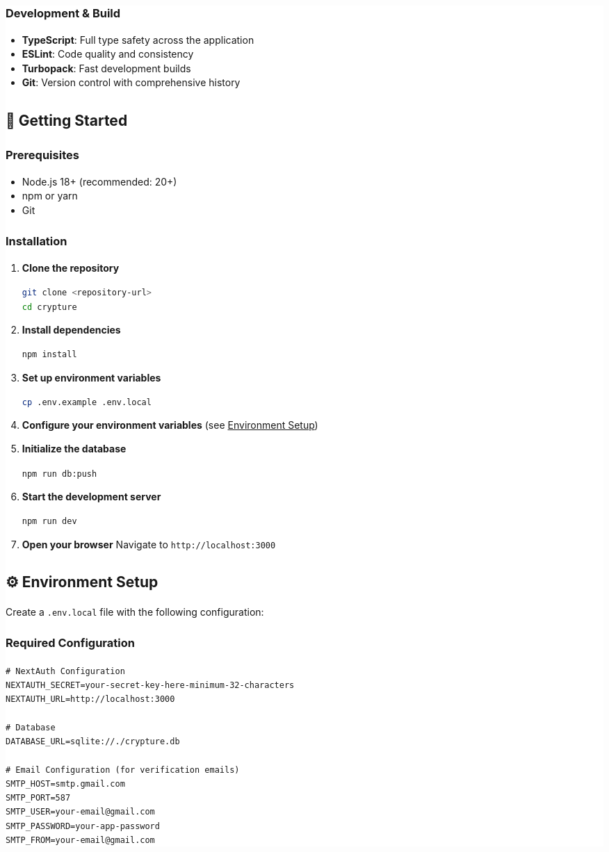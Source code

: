 ### **Development & Build**
- **TypeScript**: Full type safety across the application
- **ESLint**: Code quality and consistency
- **Turbopack**: Fast development builds
- **Git**: Version control with comprehensive history

## 🚀 Getting Started

### Prerequisites
- Node.js 18+ (recommended: 20+)
- npm or yarn
- Git

### Installation

1. **Clone the repository**
   ```bash
   git clone <repository-url>
   cd crypture
   ```

2. **Install dependencies**
   ```bash
   npm install
   ```

3. **Set up environment variables**
   ```bash
   cp .env.example .env.local
   ```

4. **Configure your environment variables** (see [Environment Setup](#environment-setup))

5. **Initialize the database**
   ```bash
   npm run db:push
   ```

6. **Start the development server**
   ```bash
   npm run dev
   ```

7. **Open your browser**
   Navigate to `http://localhost:3000`

## ⚙️ Environment Setup

Create a `.env.local` file with the following configuration:

### **Required Configuration**
```env
# NextAuth Configuration
NEXTAUTH_SECRET=your-secret-key-here-minimum-32-characters
NEXTAUTH_URL=http://localhost:3000

# Database
DATABASE_URL=sqlite://./crypture.db

# Email Configuration (for verification emails)
SMTP_HOST=smtp.gmail.com
SMTP_PORT=587
SMTP_USER=your-email@gmail.com
SMTP_PASSWORD=your-app-password
SMTP_FROM=your-email@gmail.com
```
